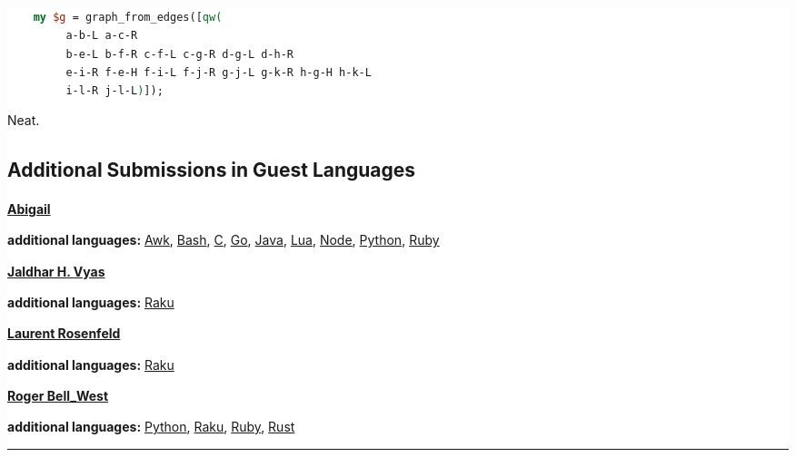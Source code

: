 ```perl
    my $g = graph_from_edges([qw(
         a-b-L a-c-R
         b-e-L b-f-R c-f-L c-g-R d-g-L d-h-R
         e-i-R f-e-H f-i-L f-j-R g-j-L g-k-R h-g-H h-k-L
         i-l-R j-l-L)]);

```

Neat.

## Additional Submissions in Guest Languages
[**Abigail**](https://github.com/manwar/perlweeklychallenge-club/blob/master/challenge-117/abigail/perl/ch-2.pl)

**additional languages:**
[Awk](https://github.com/manwar/perlweeklychallenge-club/blob/master/challenge-117/abigail/awk/ch-2.awk), [Bash](https://github.com/manwar/perlweeklychallenge-club/blob/master/challenge-117/abigail/bash/ch-2.sh), [C](https://github.com/manwar/perlweeklychallenge-club/blob/master/challenge-117/abigail/c/ch-2.c), [Go](https://github.com/manwar/perlweeklychallenge-club/blob/master/challenge-117/abigail/go/ch-2.go), [Java](https://github.com/manwar/perlweeklychallenge-club/blob/master/challenge-117/abigail/java/ch-2.java), [Lua](https://github.com/manwar/perlweeklychallenge-club/blob/master/challenge-117/abigail/lua/ch-2.lua), [Node](https://github.com/manwar/perlweeklychallenge-club/blob/master/challenge-117/abigail/node/ch-2.js), [Python](https://github.com/manwar/perlweeklychallenge-club/blob/master/challenge-117/abigail/python/ch-2.py), [Ruby](https://github.com/manwar/perlweeklychallenge-club/blob/master/challenge-117/abigail/ruby/ch-2.rb)

[**Jaldhar H. Vyas**](https://github.com/manwar/perlweeklychallenge-club/blob/master/challenge-117/jaldhar-h-vyas/perl/ch-2.pl)

**additional languages:**
[Raku](https://github.com/manwar/perlweeklychallenge-club/blob/master/challenge-117/jaldhar-h-vyas/raku/ch-2.raku)

[**Laurent Rosenfeld**](https://github.com/manwar/perlweeklychallenge-club/blob/master/challenge-117/laurent-rosenfeld/perl/ch-2.pl)

**additional languages:**
[Raku](https://github.com/manwar/perlweeklychallenge-club/blob/master/challenge-117/laurent-rosenfeld/raku/ch-2.raku)

[**Roger Bell_West**](https://github.com/manwar/perlweeklychallenge-club/blob/master/challenge-117/roger-bell-west/perl/ch-2.pl)

**additional languages:**
[Python](https://github.com/manwar/perlweeklychallenge-club/blob/master/challenge-117/roger-bell-west/python/ch-2.py), [Raku](https://github.com/manwar/perlweeklychallenge-club/blob/master/challenge-117/roger-bell-west/raku/ch-2.p6), [Ruby](https://github.com/manwar/perlweeklychallenge-club/blob/master/challenge-117/roger-bell-west/ruby/ch-2.rb), [Rust](https://github.com/manwar/perlweeklychallenge-club/blob/master/challenge-117/roger-bell-west/rust/ch-2.rs)




------------------------------------------
